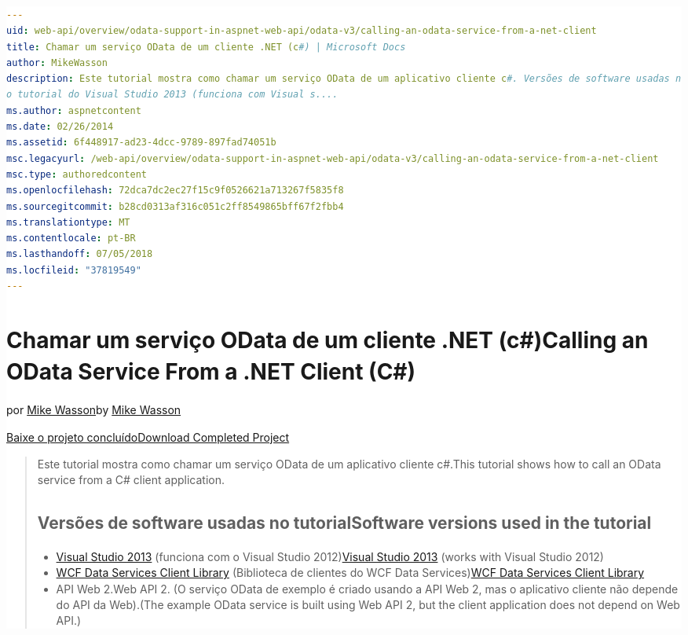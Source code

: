 ```yaml
---
uid: web-api/overview/odata-support-in-aspnet-web-api/odata-v3/calling-an-odata-service-from-a-net-client
title: Chamar um serviço OData de um cliente .NET (c#) | Microsoft Docs
author: MikeWasson
description: Este tutorial mostra como chamar um serviço OData de um aplicativo cliente c#. Versões de software usadas no tutorial do Visual Studio 2013 (funciona com Visual s....
ms.author: aspnetcontent
ms.date: 02/26/2014
ms.assetid: 6f448917-ad23-4dcc-9789-897fad74051b
msc.legacyurl: /web-api/overview/odata-support-in-aspnet-web-api/odata-v3/calling-an-odata-service-from-a-net-client
msc.type: authoredcontent
ms.openlocfilehash: 72dca7dc2ec27f15c9f0526621a713267f5835f8
ms.sourcegitcommit: b28cd0313af316c051c2ff8549865bff67f2fbb4
ms.translationtype: MT
ms.contentlocale: pt-BR
ms.lasthandoff: 07/05/2018
ms.locfileid: "37819549"
---
```

<a name="calling-an-odata-service-from-a-net-client-c"></a><span data-ttu-id="5d1a7-104">Chamar um serviço OData de um cliente .NET (c#)</span><span class="sxs-lookup"><span data-stu-id="5d1a7-104">Calling an OData Service From a .NET Client (C#)</span></span>
====================
<span data-ttu-id="5d1a7-105">por [Mike Wasson](https://github.com/MikeWasson)</span><span class="sxs-lookup"><span data-stu-id="5d1a7-105">by [Mike Wasson](https://github.com/MikeWasson)</span></span>

[<span data-ttu-id="5d1a7-106">Baixe o projeto concluído</span><span class="sxs-lookup"><span data-stu-id="5d1a7-106">Download Completed Project</span></span>](http://code.msdn.microsoft.com/ASPNET-Web-API-OData-cecdb524)

> <span data-ttu-id="5d1a7-107">Este tutorial mostra como chamar um serviço OData de um aplicativo cliente c#.</span><span class="sxs-lookup"><span data-stu-id="5d1a7-107">This tutorial shows how to call an OData service from a C# client application.</span></span>
> 
> ## <a name="software-versions-used-in-the-tutorial"></a><span data-ttu-id="5d1a7-108">Versões de software usadas no tutorial</span><span class="sxs-lookup"><span data-stu-id="5d1a7-108">Software versions used in the tutorial</span></span>
> 
> 
> - <span data-ttu-id="5d1a7-109">[Visual Studio 2013](https://www.microsoft.com/visualstudio/eng/2013-downloads) (funciona com o Visual Studio 2012)</span><span class="sxs-lookup"><span data-stu-id="5d1a7-109">[Visual Studio 2013](https://www.microsoft.com/visualstudio/eng/2013-downloads) (works with Visual Studio 2012)</span></span>
> - <span data-ttu-id="5d1a7-110">[WCF Data Services Client Library](https://msdn.microsoft.com/library/cc668772.aspx) (Biblioteca de clientes do WCF Data Services)</span><span class="sxs-lookup"><span data-stu-id="5d1a7-110">[WCF Data Services Client Library](https://msdn.microsoft.com/library/cc668772.aspx)</span></span>
> - <span data-ttu-id="5d1a7-111">API Web 2.</span><span class="sxs-lookup"><span data-stu-id="5d1a7-111">Web API 2.</span></span> <span data-ttu-id="5d1a7-112">(O serviço OData de exemplo é criado usando a API Web 2, mas o aplicativo cliente não depende do API da Web).</span><span class="sxs-lookup"><span data-stu-id="5d1a7-112">(The example OData service is built using Web API 2, but the client application does not depend on Web API.)</span></span>
